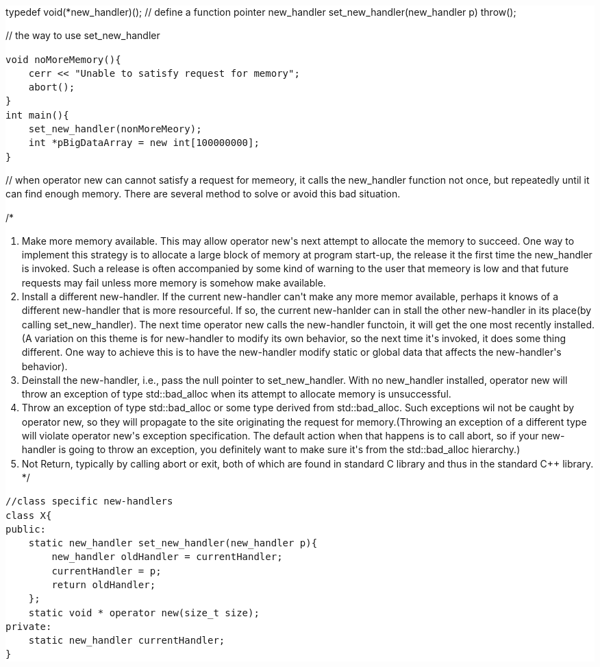 typedef void(*new_handler)(); // define a function pointer
new_handler set_new_handler(new_handler p) throw();

// the way to use set_new_handler
<pre>
void noMoreMemory(){
	cerr << "Unable to satisfy request for memory";
	abort();
}
int main(){
	set_new_handler(nonMoreMeory);
	int *pBigDataArray = new int[100000000];
}
</pre>

// when operator new can cannot satisfy a request for memeory, it calls the new_handler function not once, but repeatedly until it can find enough memory. There are several method to solve or avoid this bad situation.

/*
1. Make more memory available. This may allow operator new's next attempt to allocate the memory to succeed. One way to implement this strategy is to allocate a large block of memory at program start-up, the release it the first time the new_handler is invoked. Such a release is often accompanied by some kind of warning to the user that memeory is low and that future requests may fail unless more memory is somehow make available.
2. Install a different new-handler. If the current new-handler can't make any more memor available, perhaps it knows of a different new-handler that is more resourceful. If so, the current new-hanlder can in stall the other new-handler in its place(by calling set_new_handler). The next time operator new calls the new-handler functoin, it will get the one most recently installed. (A variation on this theme is for new-handler to modify its own behavior, so the next time it's invoked, it does some thing different. One way to achieve this is to have the new-handler modify static or global data that affects the new-handler's behavior).
3. Deinstall the new-handler, i.e., pass the null pointer to set_new_handler. With no new_handler installed, operator new will throw an exception of type std::bad_alloc when its attempt to allocate memory is unsuccessful.
4. Throw an exception of type std::bad_alloc or some type derived from std::bad_alloc. Such exceptions wil not be caught by operator new, so they will propagate to the site originating the request for memory.(Throwing an exception of a different type will violate operator new's exception specification. The default action when that happens is to call abort, so if your new-handler is going to throw an exception, you definitely want to make sure it's from the std::bad_alloc hierarchy.)
5. Not Return, typically by calling abort or exit, both of which are found in standard C library and thus in the standard C++ library.
*/

<pre>
//class specific new-handlers
class X{
public:
	static new_handler set_new_handler(new_handler p){
		new_handler oldHandler = currentHandler;
		currentHandler = p;
		return oldHandler;
	};
	static void * operator new(size_t size);
private: 
	static new_handler currentHandler;
}
</pre>
